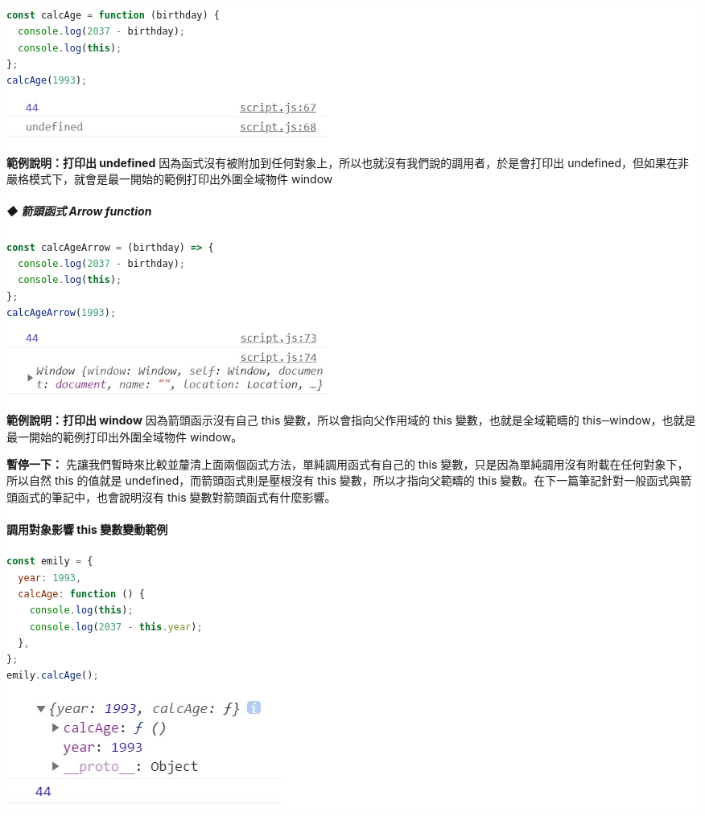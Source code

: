 ```javascript
const calcAge = function (birthday) {
  console.log(2037 - birthday);
  console.log(this);
};
calcAge(1993);
```

![](bhs6-2.jpeg)

**範例說明：打印出 undefined**
因為函式沒有被附加到任何對象上，所以也就沒有我們說的調用者，於是會打印出 undefined，但如果在非嚴格模式下，就會是最一開始的範例打印出外圍全域物件 window

##### ◆ 箭頭函式 Arrow function

```javascript
const calcAgeArrow = (birthday) => {
  console.log(2037 - birthday);
  console.log(this);
};
calcAgeArrow(1993);
```

![](bhs6-3.jpeg)

**範例說明：打印出 window**
因為箭頭函示沒有自己 this 變數，所以會指向父作用域的 this 變數，也就是全域範疇的 this─window，也就是最一開始的範例打印出外圍全域物件 window。

**暫停一下：**
先讓我們暫時來比較並釐清上面兩個函式方法，單純調用函式有自己的 this 變數，只是因為單純調用沒有附載在任何對象下，所以自然 this 的值就是 undefined，而箭頭函式則是壓根沒有 this 變數，所以才指向父範疇的 this 變數。在下一篇筆記針對一般函式與箭頭函式的筆記中，也會說明沒有 this 變數對箭頭函式有什麼影響。

#### 調用對象影響 this 變數變動範例

```javascript
const emily = {
  year: 1993,
  calcAge: function () {
    console.log(this);
    console.log(2037 - this.year);
  },
};
emily.calcAge();
```

![](bhs6-4.jpeg)
